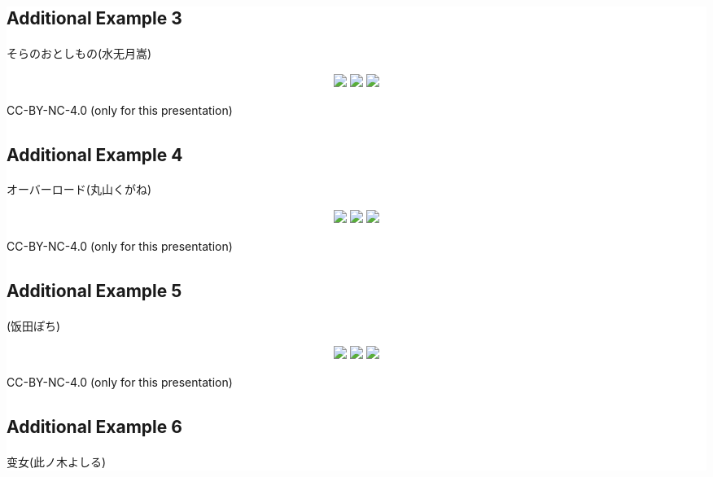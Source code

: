 ## Additional Example 3

そらのおとしもの(水无月嵩)

<div align="center">
 
<img src="https://raw.githubusercontent.com/style2paints/style2paints.github.io/master/imgs/003/sketch.png" width="250" >

<img src="https://raw.githubusercontent.com/style2paints/style2paints.github.io/master/imgs/003/hint.png" width="250" >

<img src="https://raw.githubusercontent.com/style2paints/style2paints.github.io/master/imgs/003/result.png" width="250" >

 </div>
 
 CC-BY-NC-4.0 (only for this presentation)
 
 ## Additional Example 4
 
オーバーロード(丸山くがね)

<div align="center">
 
<img src="https://raw.githubusercontent.com/style2paints/style2paints.github.io/master/imgs/004/sketch.png" width="250" >

<img src="https://raw.githubusercontent.com/style2paints/style2paints.github.io/master/imgs/004/hint.png" width="250" >

<img src="https://raw.githubusercontent.com/style2paints/style2paints.github.io/master/imgs/004/result.png" width="250" >

 </div>
 
CC-BY-NC-4.0 (only for this presentation)
 
## Additional Example 5

(饭田ぽち)

<div align="center">
 
<img src="https://raw.githubusercontent.com/style2paints/style2paints.github.io/master/imgs/005/sketch.png" width="250" >

<img src="https://raw.githubusercontent.com/style2paints/style2paints.github.io/master/imgs/005/hint.png" width="250" >

<img src="https://raw.githubusercontent.com/style2paints/style2paints.github.io/master/imgs/005/result.png" width="250" >

 </div>
 
 CC-BY-NC-4.0 (only for this presentation)
 
 ## Additional Example 6
 
变女(此ノ木よしる)

<div align="center">
 